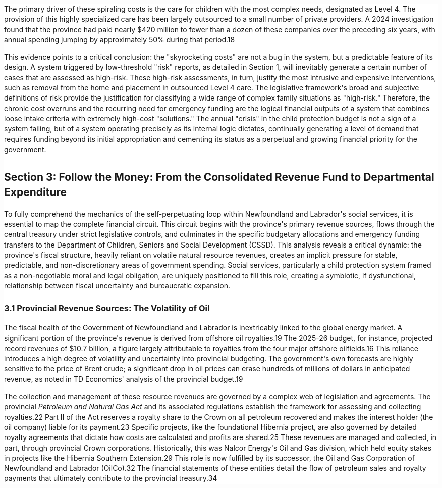 The primary driver of these spiraling costs is the care for children with the most complex needs, designated as Level 4\. The provision of this highly specialized care has been largely outsourced to a small number of private providers. A 2024 investigation found that the province had paid nearly $420 million to fewer than a dozen of these companies over the preceding six years, with annual spending jumping by approximately 50% during that period.18

This evidence points to a critical conclusion: the "skyrocketing costs" are not a bug in the system, but a predictable feature of its design. A system triggered by low-threshold "risk" reports, as detailed in Section 1, will inevitably generate a certain number of cases that are assessed as high-risk. These high-risk assessments, in turn, justify the most intrusive and expensive interventions, such as removal from the home and placement in outsourced Level 4 care. The legislative framework's broad and subjective definitions of risk provide the justification for classifying a wide range of complex family situations as "high-risk." Therefore, the chronic cost overruns and the recurring need for emergency funding are the logical financial outputs of a system that combines loose intake criteria with extremely high-cost "solutions." The annual "crisis" in the child protection budget is not a sign of a system failing, but of a system operating precisely as its internal logic dictates, continually generating a level of demand that requires funding beyond its initial appropriation and cementing its status as a perpetual and growing financial priority for the government.

## **Section 3: Follow the Money: From the Consolidated Revenue Fund to Departmental Expenditure**

To fully comprehend the mechanics of the self-perpetuating loop within Newfoundland and Labrador's social services, it is essential to map the complete financial circuit. This circuit begins with the province's primary revenue sources, flows through the central treasury under strict legislative controls, and culminates in the specific budgetary allocations and emergency funding transfers to the Department of Children, Seniors and Social Development (CSSD). This analysis reveals a critical dynamic: the province's fiscal structure, heavily reliant on volatile natural resource revenues, creates an implicit pressure for stable, predictable, and non-discretionary areas of government spending. Social services, particularly a child protection system framed as a non-negotiable moral and legal obligation, are uniquely positioned to fill this role, creating a symbiotic, if dysfunctional, relationship between fiscal uncertainty and bureaucratic expansion.

### **3.1 Provincial Revenue Sources: The Volatility of Oil**

The fiscal health of the Government of Newfoundland and Labrador is inextricably linked to the global energy market. A significant portion of the province's revenue is derived from offshore oil royalties.19 The 2025-26 budget, for instance, projected record revenues of $10.7 billion, a figure largely attributable to royalties from the four major offshore oilfields.16 This reliance introduces a high degree of volatility and uncertainty into provincial budgeting. The government's own forecasts are highly sensitive to the price of Brent crude; a significant drop in oil prices can erase hundreds of millions of dollars in anticipated revenue, as noted in TD Economics' analysis of the provincial budget.19

The collection and management of these resource revenues are governed by a complex web of legislation and agreements. The provincial *Petroleum and Natural Gas Act* and its associated regulations establish the framework for assessing and collecting royalties.22 Part II of the Act reserves a royalty share to the Crown on all petroleum recovered and makes the interest holder (the oil company) liable for its payment.23 Specific projects, like the foundational Hibernia project, are also governed by detailed royalty agreements that dictate how costs are calculated and profits are shared.25 These revenues are managed and collected, in part, through provincial Crown corporations. Historically, this was Nalcor Energy's Oil and Gas division, which held equity stakes in projects like the Hibernia Southern Extension.29 This role is now fulfilled by its successor, the Oil and Gas Corporation of Newfoundland and Labrador (OilCo).32 The financial statements of these entities detail the flow of petroleum sales and royalty payments that ultimately contribute to the provincial treasury.34
